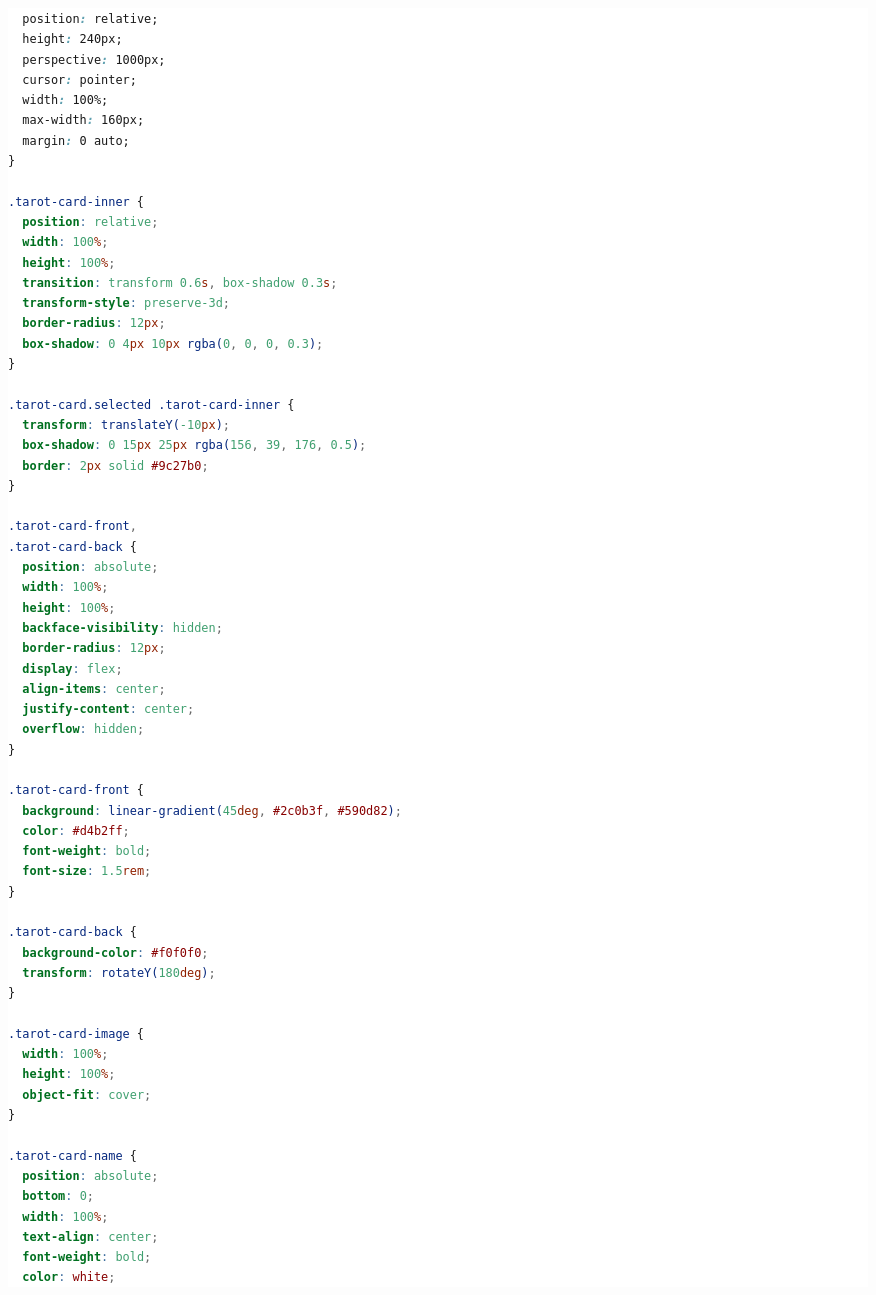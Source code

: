 ````css
  position: relative;
  height: 240px;
  perspective: 1000px;
  cursor: pointer;
  width: 100%;
  max-width: 160px;
  margin: 0 auto;
}

.tarot-card-inner {
  position: relative;
  width: 100%;
  height: 100%;
  transition: transform 0.6s, box-shadow 0.3s;
  transform-style: preserve-3d;
  border-radius: 12px;
  box-shadow: 0 4px 10px rgba(0, 0, 0, 0.3);
}

.tarot-card.selected .tarot-card-inner {
  transform: translateY(-10px);
  box-shadow: 0 15px 25px rgba(156, 39, 176, 0.5);
  border: 2px solid #9c27b0;
}

.tarot-card-front,
.tarot-card-back {
  position: absolute;
  width: 100%;
  height: 100%;
  backface-visibility: hidden;
  border-radius: 12px;
  display: flex;
  align-items: center;
  justify-content: center;
  overflow: hidden;
}

.tarot-card-front {
  background: linear-gradient(45deg, #2c0b3f, #590d82);
  color: #d4b2ff;
  font-weight: bold;
  font-size: 1.5rem;
}

.tarot-card-back {
  background-color: #f0f0f0;
  transform: rotateY(180deg);
}

.tarot-card-image {
  width: 100%;
  height: 100%;
  object-fit: cover;
}

.tarot-card-name {
  position: absolute;
  bottom: 0;
  width: 100%;
  text-align: center;
  font-weight: bold;
  color: white;
````